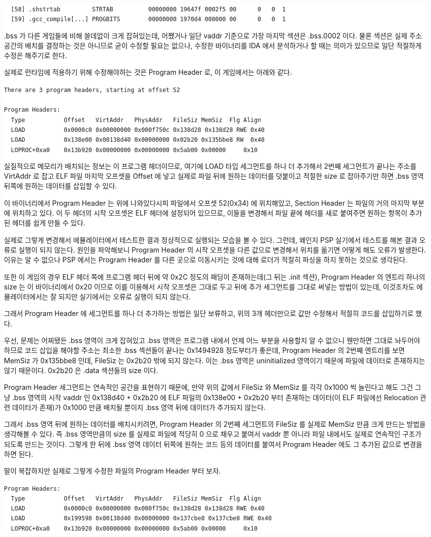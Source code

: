 ```
  [58] .shstrtab         STRTAB          00000000 19647f 0002f5 00      0   0  1
  [59] .gcc_compile[...] PROGBITS        00000000 1970d4 000000 00      0   0  1
```

.bss 가 다른 게임들에 비해 쓸데없이 크게 잡혀있는데, 어쨌거나 일단 vaddr 기준으로 가장 마지막 섹션은 .bss.0002 이다. 물론 섹션은 실제 주소 공간의 배치를 결정하는 것은 아니므로 굳이 수정할 필요는 없으나, 수정한 바이너리를 IDA 에서 분석하거나 할 때는 의미가 있으므로 일단 적절하게 수정은 해주기로 한다.

실제로 런타임에 적용하기 위해 수정해야하는 것은 Program Header 로, 이 게임에서는 아래와 같다.

```
There are 3 program headers, starting at offset 52

Program Headers:
  Type           Offset   VirtAddr   PhysAddr   FileSiz MemSiz  Flg Align
  LOAD           0x0000c0 0x00000000 0x000f750c 0x138d28 0x138d28 RWE 0x40
  LOAD           0x138e00 0x00138d40 0x00000000 0x02b20 0x135bbe8 RW  0x40
  LOPROC+0xa0    0x13b920 0x00000000 0x00000000 0x5ab00 0x00000     0x10
```

실질적으로 메모리가 배치되는 정보는 이 프로그램 헤더이므로, 여기에 LOAD 타입 세그먼트를 하나 더 추가해서 2번째 세그먼트가 끝나는 주소를 VirtAddr 로 잡고 ELF 파일 마지막 오프셋을 Offset 에 넣고 실제로 파일 뒤에 원하는 데이터를 덧붙이고 적절한 size 로 잡아주기만 하면 .bss 영역 뒤쪽에 원하는 데이터를 삽입할 수 있다.

이 바이너리에서 Program Header 는 위에 나와있다시피 파일에서 오프셋 52(0x34) 에 위치해있고, Section Header 는 파일의 거의 마지막 부분에 위치하고 있다. 이 두 헤더의 시작 오프셋은 ELF 헤더에 설정되어 있으므로, 이들을 변경해서 파일 끝에 헤더를 새로 붙여주면 원하는 항목이 추가된 헤더를 쉽게 만들 수 있다.

실제로 그렇게 변경해서 에뮬레이터에서 테스트한 결과 정상적으로 실행되는 모습을 볼 수 있다. 그런데, 왜인지 PSP 실기에서 테스트를 해본 결과 오류로 실행이 되지 않는다. 원인을 파악해보니 Program Header 의 시작 오프셋을 다른 값으로 변경해서 위치를 옮기면 어떻게 해도 오류가 발생한다. 이유는 알 수 없으나 PSP 에서는 Program Header 를 다른 곳으로 이동시키는 것에 대해 로더가 적절히 파싱을 하지 못하는 것으로 생각된다.

또한 이 게임의 경우 ELF 헤더 쪽에 프로그램 헤더 뒤에 약 0x2C 정도의 패딩이 존재하는데(그 뒤는 .init 섹션), Program Header 의 엔트리 하나의 size 는 이 바이너리에서 0x20 이므로 이를 이용해서 시작 오프셋은 그대로 두고 뒤에 추가 세그먼트를 그대로 써넣는 방법이 있는데, 이것조차도 에뮬레이터에서는 잘 되지만 실기에서는 오류로 실행이 되지 않는다.

그래서 Program Header 에 세그먼트를 하나 더 추가하는 방법은 일단 보류하고, 위의 3개 헤더만으로 값만 수정해서 적절히 코드를 삽입하기로 했다.

우선, 문제는 어찌됐든 .bss 영역이 크게 잡혀있고 .bss 영역은 프로그램 내에서 언제 어느 부분을 사용할지 알 수 없으니 웬만하면 그대로 놔두어야 하므로 코드 삽입을 해야할 주소는 최소한 .bss 섹션들이 끝나는 0x1494928 정도부터가 좋은데, Program Header 의 2번째 엔트리를 보면 MemSiz 가 0x135bbe8 인데, FileSiz 는 0x2b20 밖에 되지 않는다. 이는 .bss 영역은 uninitialized 영역이기 때문에 파일에 데이터로 존재하지는 않기 때문이다. 0x2b20 은 .data 섹션들의 size 이다.

Program Header 세그먼트는 연속적인 공간을 표현하기 때문에, 만약 위의 값에서 FileSiz 와 MemSiz 를 각각 0x1000 씩 늘린다고 해도 그건 그냥 .bss 영역의 시작 vaddr 인 0x138d40 + 0x2b20 에 ELF 파일의 0x138e00 + 0x2b20 부터 존재하는 데이터(이 ELF 파일에선 Relocation 관련 데이터가 존재)가 0x1000 만큼 배치될 뿐이지 .bss 영역 뒤에 데이터가 추가되지 않는다.

그래서 .bss 영역 뒤에 원하는 데이터를 배치시키려면, Program Header 의 2번째 세그먼트의 FileSiz 를 실제로 MemSiz 만큼 크게 만드는 방법을 생각해볼 수 있다. 즉 .bss 영역만큼의 size 를 실제로 파일에 적당히 0 으로 채우고 붙여서 vaddr 뿐 아니라 파일 내에서도 실제로 연속적인 구조가 되도록 만드는 것이다. 그렇게 한 뒤에 .bss 영역 데이터 뒤쪽에 원하는 코드 등의 데이터를 붙여서 Program Header 에도 그 추가된 값으로 변경을 하면 된다.

말이 복잡하지만 실제로 그렇게 수정한 파일의 Program Header 부터 보자.

```
Program Headers:
  Type           Offset   VirtAddr   PhysAddr   FileSiz MemSiz  Flg Align
  LOAD           0x0000c0 0x00000000 0x000f750c 0x138d28 0x138d28 RWE 0x40
  LOAD           0x199598 0x00138d40 0x00000000 0x137cbe8 0x137cbe8 RWE 0x40
  LOPROC+0xa0    0x13b920 0x00000000 0x00000000 0x5ab00 0x00000     0x10
```
